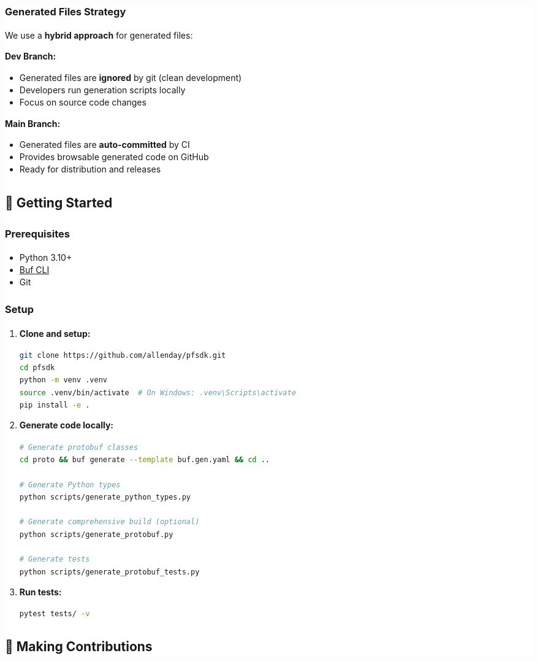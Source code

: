 ### Generated Files Strategy

We use a **hybrid approach** for generated files:

**Dev Branch:**
- Generated files are **ignored** by git (clean development)
- Developers run generation scripts locally
- Focus on source code changes

**Main Branch:**
- Generated files are **auto-committed** by CI
- Provides browsable generated code on GitHub
- Ready for distribution and releases

## 🚀 Getting Started

### Prerequisites

- Python 3.10+ 
- [Buf CLI](https://buf.build/docs/installation)
- Git

### Setup

1. **Clone and setup:**
   ```bash
   git clone https://github.com/allenday/pfsdk.git
   cd pfsdk
   python -m venv .venv
   source .venv/bin/activate  # On Windows: .venv\Scripts\activate
   pip install -e .
   ```

2. **Generate code locally:**
   ```bash
   # Generate protobuf classes
   cd proto && buf generate --template buf.gen.yaml && cd ..
   
   # Generate Python types
   python scripts/generate_python_types.py
   
   # Generate comprehensive build (optional)
   python scripts/generate_protobuf.py
   
   # Generate tests
   python scripts/generate_protobuf_tests.py
   ```

3. **Run tests:**
   ```bash
   pytest tests/ -v
   ```

## 📝 Making Contributions
